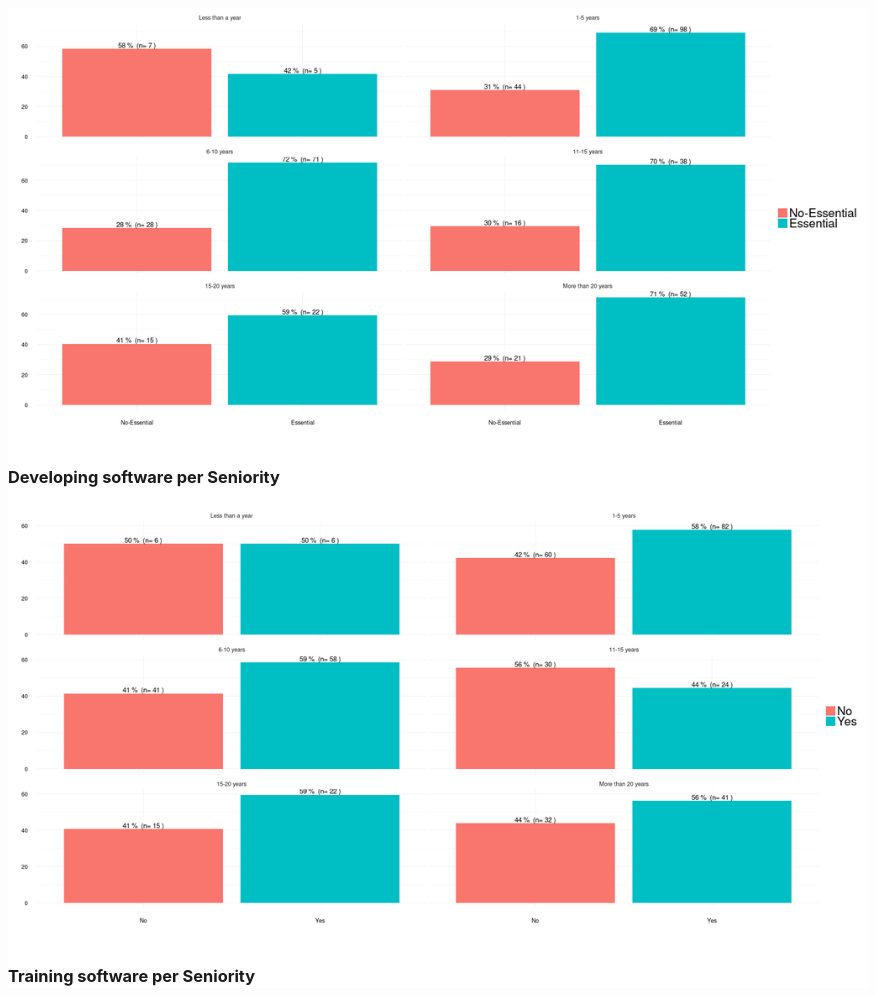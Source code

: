 ![](analysis-Survey_files/figure-html/unnamed-chunk-33-1.png)

### Developing software per Seniority 
![](analysis-Survey_files/figure-html/unnamed-chunk-34-1.png)

### Training software per Seniority 